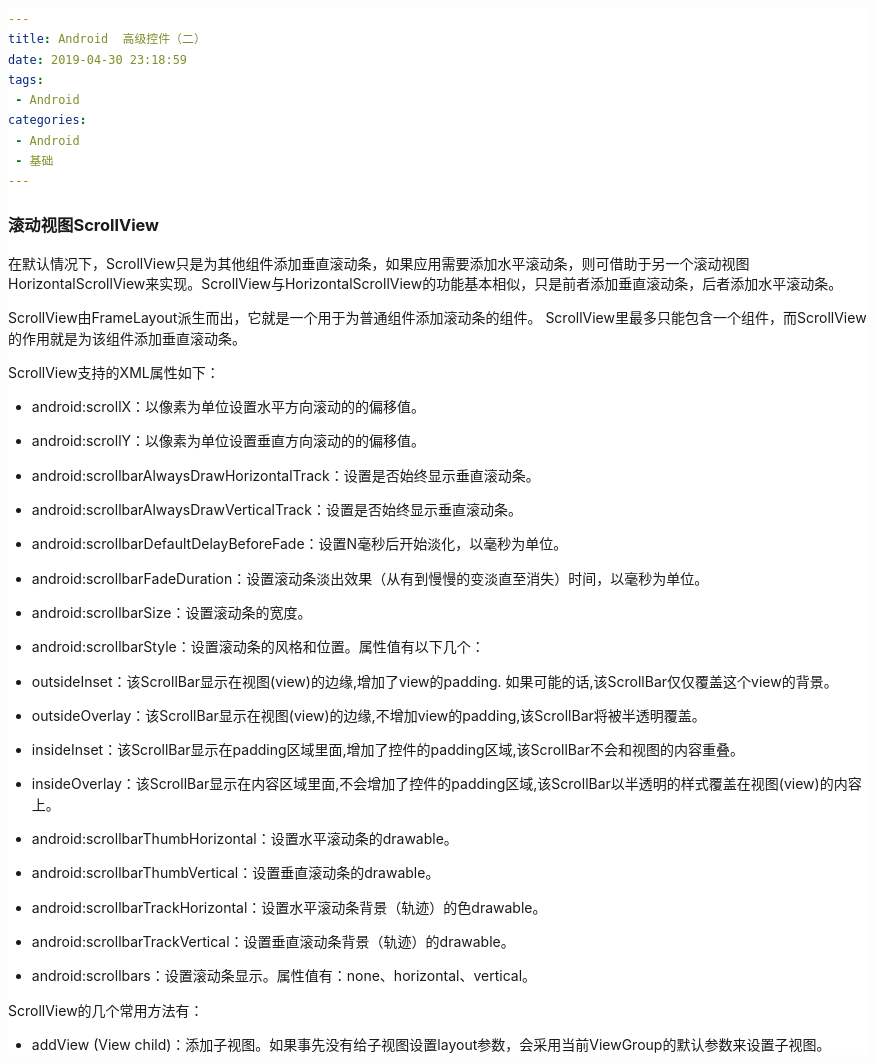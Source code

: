 ```yaml
---
title: Android  高级控件（二）
date: 2019-04-30 23:18:59
tags:
 - Android
categories:
 - Android
 - 基础
---
```


### 滚动视图ScrollView

在默认情况下，ScrollView只是为其他组件添加垂直滚动条，如果应用需要添加水平滚动条，则可借助于另一个滚动视图HorizontalScrollView来实现。ScrollView与HorizontalScrollView的功能基本相似，只是前者添加垂直滚动条，后者添加水平滚动条。



ScrollView由FrameLayout派生而出，它就是一个用于为普通组件添加滚动条的组件。 ScrollView里最多只能包含一个组件，而ScrollView的作用就是为该组件添加垂直滚动条。

ScrollView支持的XML属性如下：

- android:scrollX：以像素为单位设置水平方向滚动的的偏移值。

- android:scrollY：以像素为单位设置垂直方向滚动的的偏移值。

- android:scrollbarAlwaysDrawHorizontalTrack：设置是否始终显示垂直滚动条。

- android:scrollbarAlwaysDrawVerticalTrack：设置是否始终显示垂直滚动条。

- android:scrollbarDefaultDelayBeforeFade：设置N毫秒后开始淡化，以毫秒为单位。

- android:scrollbarFadeDuration：设置滚动条淡出效果（从有到慢慢的变淡直至消失）时间，以毫秒为单位。

- android:scrollbarSize：设置滚动条的宽度。

- android:scrollbarStyle：设置滚动条的风格和位置。属性值有以下几个：

- outsideInset：该ScrollBar显示在视图(view)的边缘,增加了view的padding. 如果可能的话,该ScrollBar仅仅覆盖这个view的背景。

- outsideOverlay：该ScrollBar显示在视图(view)的边缘,不增加view的padding,该ScrollBar将被半透明覆盖。

- insideInset：该ScrollBar显示在padding区域里面,增加了控件的padding区域,该ScrollBar不会和视图的内容重叠。

- insideOverlay：该ScrollBar显示在内容区域里面,不会增加了控件的padding区域,该ScrollBar以半透明的样式覆盖在视图(view)的内容上。

- android:scrollbarThumbHorizontal：设置水平滚动条的drawable。

- android:scrollbarThumbVertical：设置垂直滚动条的drawable。

- android:scrollbarTrackHorizontal：设置水平滚动条背景（轨迹）的色drawable。

- android:scrollbarTrackVertical：设置垂直滚动条背景（轨迹）的drawable。

- android:scrollbars：设置滚动条显示。属性值有：none、horizontal、vertical。


ScrollView的几个常用方法有：

- addView (View child)：添加子视图。如果事先没有给子视图设置layout参数，会采用当前ViewGroup的默认参数来设置子视图。
